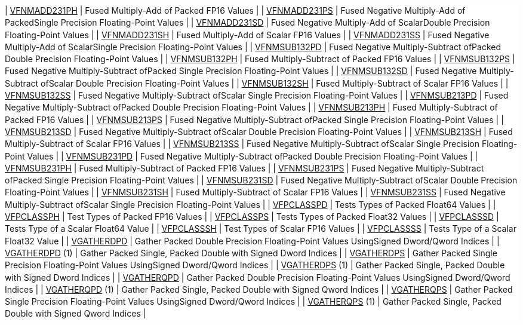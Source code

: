 | [VFNMADD231PH](/x86/vfmadd132ph:vfnmadd132ph:vfmadd213ph:vfnmadd213ph:vfmadd231ph:vfnmadd231ph) | Fused Multiply-Add of Packed FP16 Values |
| [VFNMADD231PS](/x86/vfnmadd132ps:vfnmadd213ps:vfnmadd231ps) | Fused Negative Multiply-Add of PackedSingle Precision Floating-Point Values |
| [VFNMADD231SD](/x86/vfnmadd132sd:vfnmadd213sd:vfnmadd231sd) | Fused Negative Multiply-Add of ScalarDouble Precision Floating-Point Values |
| [VFNMADD231SH](/x86/vfmadd132sh:vfnmadd132sh:vfmadd213sh:vfnmadd213sh:vfmadd231sh:vfnmadd231sh) | Fused Multiply-Add of Scalar FP16 Values |
| [VFNMADD231SS](/x86/vfnmadd132ss:vfnmadd213ss:vfnmadd231ss) | Fused Negative Multiply-Add of ScalarSingle Precision Floating-Point Values |
| [VFNMSUB132PD](/x86/vfnmsub132pd:vfnmsub213pd:vfnmsub231pd) | Fused Negative Multiply-Subtract ofPacked Double Precision Floating-Point Values |
| [VFNMSUB132PH](/x86/vfmsub132ph:vfnmsub132ph:vfmsub213ph:vfnmsub213ph:vfmsub231ph:vfnmsub231ph) | Fused Multiply-Subtract of Packed FP16 Values |
| [VFNMSUB132PS](/x86/vfnmsub132ps:vfnmsub213ps:vfnmsub231ps) | Fused Negative Multiply-Subtract ofPacked Single Precision Floating-Point Values |
| [VFNMSUB132SD](/x86/vfnmsub132sd:vfnmsub213sd:vfnmsub231sd) | Fused Negative Multiply-Subtract ofScalar Double Precision Floating-Point Values |
| [VFNMSUB132SH](/x86/vfmsub132sh:vfnmsub132sh:vfmsub213sh:vfnmsub213sh:vfmsub231sh:vfnmsub231sh) | Fused Multiply-Subtract of Scalar FP16 Values |
| [VFNMSUB132SS](/x86/vfnmsub132ss:vfnmsub213ss:vfnmsub231ss) | Fused Negative Multiply-Subtract ofScalar Single Precision Floating-Point Values |
| [VFNMSUB213PD](/x86/vfnmsub132pd:vfnmsub213pd:vfnmsub231pd) | Fused Negative Multiply-Subtract ofPacked Double Precision Floating-Point Values |
| [VFNMSUB213PH](/x86/vfmsub132ph:vfnmsub132ph:vfmsub213ph:vfnmsub213ph:vfmsub231ph:vfnmsub231ph) | Fused Multiply-Subtract of Packed FP16 Values |
| [VFNMSUB213PS](/x86/vfnmsub132ps:vfnmsub213ps:vfnmsub231ps) | Fused Negative Multiply-Subtract ofPacked Single Precision Floating-Point Values |
| [VFNMSUB213SD](/x86/vfnmsub132sd:vfnmsub213sd:vfnmsub231sd) | Fused Negative Multiply-Subtract ofScalar Double Precision Floating-Point Values |
| [VFNMSUB213SH](/x86/vfmsub132sh:vfnmsub132sh:vfmsub213sh:vfnmsub213sh:vfmsub231sh:vfnmsub231sh) | Fused Multiply-Subtract of Scalar FP16 Values |
| [VFNMSUB213SS](/x86/vfnmsub132ss:vfnmsub213ss:vfnmsub231ss) | Fused Negative Multiply-Subtract ofScalar Single Precision Floating-Point Values |
| [VFNMSUB231PD](/x86/vfnmsub132pd:vfnmsub213pd:vfnmsub231pd) | Fused Negative Multiply-Subtract ofPacked Double Precision Floating-Point Values |
| [VFNMSUB231PH](/x86/vfmsub132ph:vfnmsub132ph:vfmsub213ph:vfnmsub213ph:vfmsub231ph:vfnmsub231ph) | Fused Multiply-Subtract of Packed FP16 Values |
| [VFNMSUB231PS](/x86/vfnmsub132ps:vfnmsub213ps:vfnmsub231ps) | Fused Negative Multiply-Subtract ofPacked Single Precision Floating-Point Values |
| [VFNMSUB231SD](/x86/vfnmsub132sd:vfnmsub213sd:vfnmsub231sd) | Fused Negative Multiply-Subtract ofScalar Double Precision Floating-Point Values |
| [VFNMSUB231SH](/x86/vfmsub132sh:vfnmsub132sh:vfmsub213sh:vfnmsub213sh:vfmsub231sh:vfnmsub231sh) | Fused Multiply-Subtract of Scalar FP16 Values |
| [VFNMSUB231SS](/x86/vfnmsub132ss:vfnmsub213ss:vfnmsub231ss) | Fused Negative Multiply-Subtract ofScalar Single Precision Floating-Point Values |
| [VFPCLASSPD](/x86/vfpclasspd) | Tests Types of Packed Float64 Values |
| [VFPCLASSPH](/x86/vfpclassph) | Test Types of Packed FP16 Values |
| [VFPCLASSPS](/x86/vfpclassps) | Tests Types of Packed Float32 Values |
| [VFPCLASSSD](/x86/vfpclasssd) | Tests Type of a Scalar Float64 Value |
| [VFPCLASSSH](/x86/vfpclasssh) | Test Types of Scalar FP16 Values |
| [VFPCLASSSS](/x86/vfpclassss) | Tests Type of a Scalar Float32 Value |
| [VGATHERDPD](/x86/vgatherdpd:vgatherqpd) | Gather Packed Double Precision Floating-Point Values UsingSigned Dword/Qword Indices |
| [VGATHERDPD](/x86/vgatherdps:vgatherdpd) (1) | Gather Packed Single, Packed Double with Signed Dword Indices |
| [VGATHERDPS](/x86/vgatherdps:vgatherqps) | Gather Packed Single Precision Floating-Point Values UsingSigned Dword/Qword Indices |
| [VGATHERDPS](/x86/vgatherdps:vgatherdpd) (1) | Gather Packed Single, Packed Double with Signed Dword Indices |
| [VGATHERQPD](/x86/vgatherdpd:vgatherqpd) | Gather Packed Double Precision Floating-Point Values UsingSigned Dword/Qword Indices |
| [VGATHERQPD](/x86/vgatherqps:vgatherqpd) (1) | Gather Packed Single, Packed Double with Signed Qword Indices |
| [VGATHERQPS](/x86/vgatherdps:vgatherqps) | Gather Packed Single Precision Floating-Point Values UsingSigned Dword/Qword Indices |
| [VGATHERQPS](/x86/vgatherqps:vgatherqpd) (1) | Gather Packed Single, Packed Double with Signed Qword Indices |